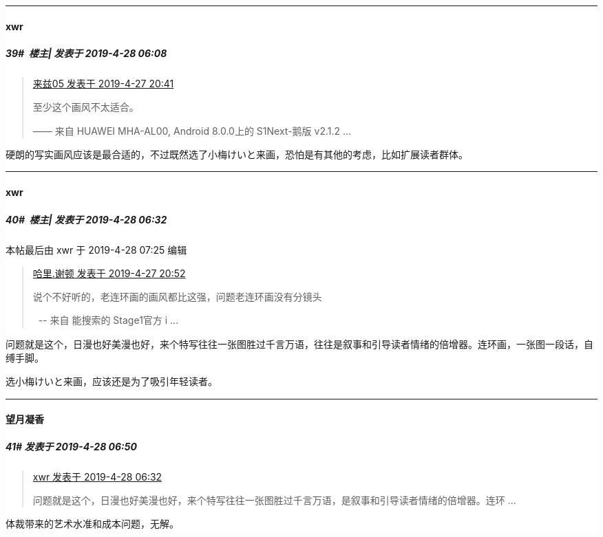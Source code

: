





*****

####  xwr  
##### 39#         楼主| 发表于 2019-4-28 06:08



<blockquote><a href="httphttps://bbs.saraba1st.com/2b/forum.php?mod=redirect&amp;goto=findpost&amp;pid=43482154&amp;ptid=1827526" target="_blank">来兹05 发表于 2019-4-27 20:41</a>

至少这个画风不太适合。


—— 来自 HUAWEI MHA-AL00, Android 8.0.0上的 S1Next-鹅版 v2.1.2 ...</blockquote>
硬朗的写实画风应该是最合适的，不过既然选了小梅けいと来画，恐怕是有其他的考虑，比如扩展读者群体。







*****

####  xwr  
##### 40#         楼主| 发表于 2019-4-28 06:32



 本帖最后由 xwr 于 2019-4-28 07:25 编辑 
<blockquote><a href="httphttps://bbs.saraba1st.com/2b/forum.php?mod=redirect&amp;goto=findpost&amp;pid=43482260&amp;ptid=1827526" target="_blank">哈里.谢顿 发表于 2019-4-27 20:52</a>

说个不好听的，老连环画的画风都比这强，问题老连环画没有分镜头


  -- 来自 能搜索的 Stage1官方 i ...</blockquote>
问题就是这个，日漫也好美漫也好，来个特写往往一张图胜过千言万语，往往是叙事和引导读者情绪的倍增器。连环画，一张图一段话，自缚手脚。


选小梅けいと来画，应该还是为了吸引年轻读者。







*****

####  望月凝香  
##### 41#       发表于 2019-4-28 06:50



<blockquote><a href="httphttps://bbs.saraba1st.com/2b/forum.php?mod=redirect&amp;goto=findpost&amp;pid=43485911&amp;ptid=1827526" target="_blank">xwr 发表于 2019-4-28 06:32</a>

问题就是这个，日漫也好美漫也好，来个特写往往一张图胜过千言万语，是叙事和引导读者情绪的倍增器。连环 ...</blockquote>
体裁带来的艺术水准和成本问题，无解。
